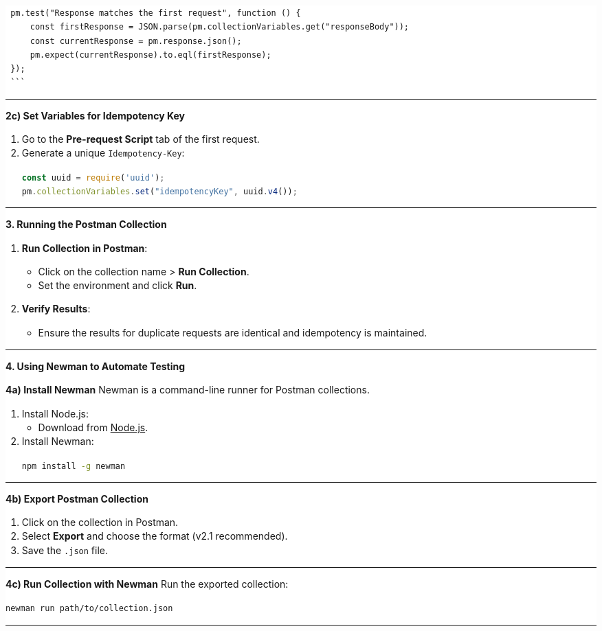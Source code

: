     pm.test("Response matches the first request", function () {
         const firstResponse = JSON.parse(pm.collectionVariables.get("responseBody"));
         const currentResponse = pm.response.json();
         pm.expect(currentResponse).to.eql(firstResponse);
     });
     ```

---

**2c) Set Variables for Idempotency Key**
1. Go to the **Pre-request Script** tab of the first request.
2. Generate a unique `Idempotency-Key`:
   ```javascript
   const uuid = require('uuid');
   pm.collectionVariables.set("idempotencyKey", uuid.v4());
   ```

---

**3. Running the Postman Collection**

1. **Run Collection in Postman**:
   - Click on the collection name > **Run Collection**.
   - Set the environment and click **Run**.

2. **Verify Results**:
   - Ensure the results for duplicate requests are identical and idempotency is maintained.

---

**4. Using Newman to Automate Testing**

 **4a) Install Newman**
Newman is a command-line runner for Postman collections.

1. Install Node.js:
   - Download from [Node.js](https://nodejs.org/).
2. Install Newman:
   ```bash
   npm install -g newman
   ```

---

**4b) Export Postman Collection**
1. Click on the collection in Postman.
2. Select **Export** and choose the format (v2.1 recommended).
3. Save the `.json` file.

---

**4c) Run Collection with Newman**
Run the exported collection:
```bash
newman run path/to/collection.json
```

---
